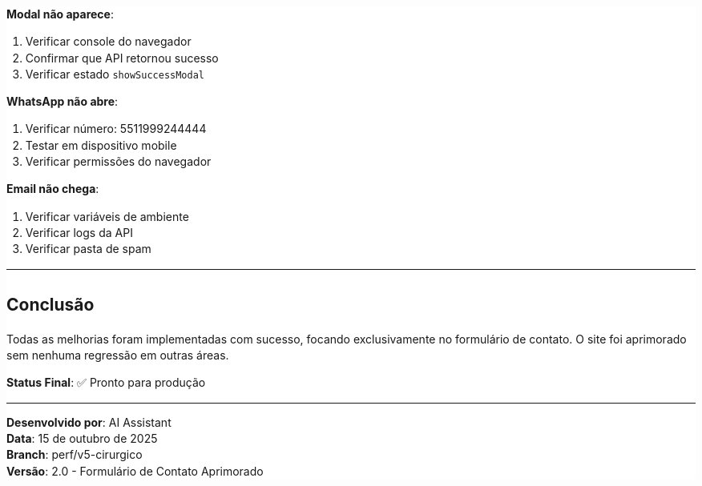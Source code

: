 **Modal não aparece**:
1. Verificar console do navegador
2. Confirmar que API retornou sucesso
3. Verificar estado `showSuccessModal`

**WhatsApp não abre**:
1. Verificar número: 5511999244444
2. Testar em dispositivo mobile
3. Verificar permissões do navegador

**Email não chega**:
1. Verificar variáveis de ambiente
2. Verificar logs da API
3. Verificar pasta de spam

---

## Conclusão

Todas as melhorias foram implementadas com sucesso, focando exclusivamente no formulário de contato. O site foi aprimorado sem nenhuma regressão em outras áreas.

**Status Final**: ✅ Pronto para produção

---

**Desenvolvido por**: AI Assistant  
**Data**: 15 de outubro de 2025  
**Branch**: perf/v5-cirurgico  
**Versão**: 2.0 - Formulário de Contato Aprimorado

